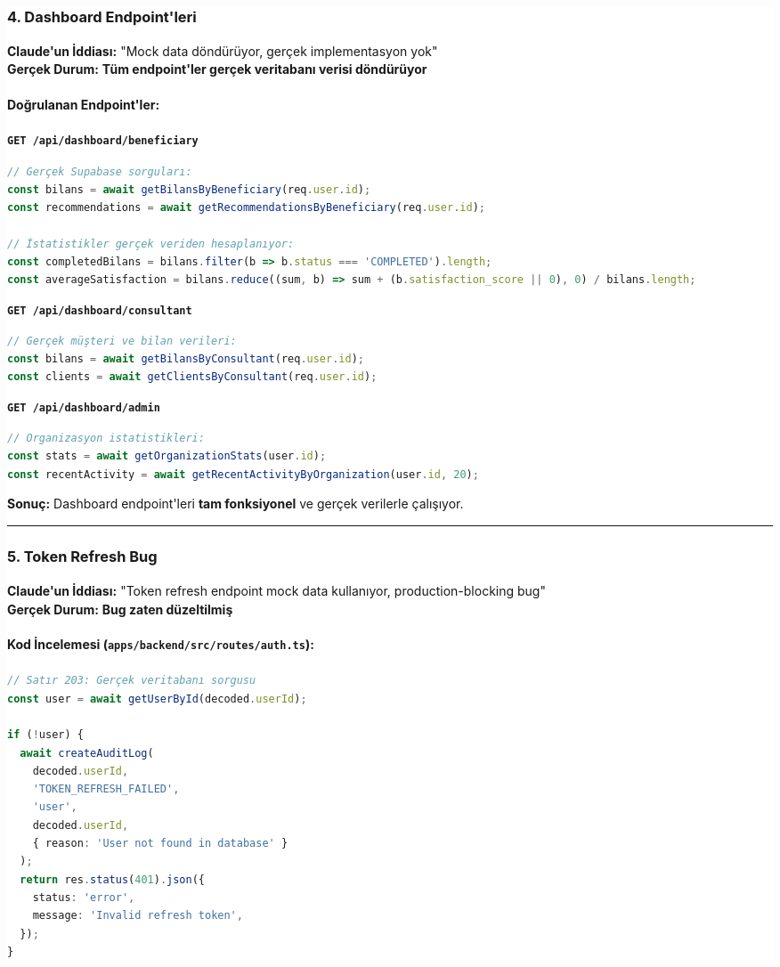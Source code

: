 
### 4. Dashboard Endpoint'leri

**Claude'un İddiası:** "Mock data döndürüyor, gerçek implementasyon yok"  
**Gerçek Durum:** **Tüm endpoint'ler gerçek veritabanı verisi döndürüyor**

#### Doğrulanan Endpoint'ler:

**`GET /api/dashboard/beneficiary`**
```typescript
// Gerçek Supabase sorguları:
const bilans = await getBilansByBeneficiary(req.user.id);
const recommendations = await getRecommendationsByBeneficiary(req.user.id);

// İstatistikler gerçek veriden hesaplanıyor:
const completedBilans = bilans.filter(b => b.status === 'COMPLETED').length;
const averageSatisfaction = bilans.reduce((sum, b) => sum + (b.satisfaction_score || 0), 0) / bilans.length;
```

**`GET /api/dashboard/consultant`**
```typescript
// Gerçek müşteri ve bilan verileri:
const bilans = await getBilansByConsultant(req.user.id);
const clients = await getClientsByConsultant(req.user.id);
```

**`GET /api/dashboard/admin`**
```typescript
// Organizasyon istatistikleri:
const stats = await getOrganizationStats(user.id);
const recentActivity = await getRecentActivityByOrganization(user.id, 20);
```

**Sonuç:** Dashboard endpoint'leri **tam fonksiyonel** ve gerçek verilerle çalışıyor.

---

### 5. Token Refresh Bug

**Claude'un İddiası:** "Token refresh endpoint mock data kullanıyor, production-blocking bug"  
**Gerçek Durum:** **Bug zaten düzeltilmiş**

#### Kod İncelemesi (`apps/backend/src/routes/auth.ts`):
```typescript
// Satır 203: Gerçek veritabanı sorgusu
const user = await getUserById(decoded.userId);

if (!user) {
  await createAuditLog(
    decoded.userId,
    'TOKEN_REFRESH_FAILED',
    'user',
    decoded.userId,
    { reason: 'User not found in database' }
  );
  return res.status(401).json({
    status: 'error',
    message: 'Invalid refresh token',
  });
}
```
